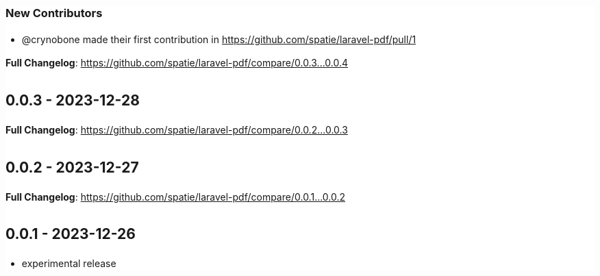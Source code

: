 ### New Contributors

* @crynobone made their first contribution in https://github.com/spatie/laravel-pdf/pull/1

**Full Changelog**: https://github.com/spatie/laravel-pdf/compare/0.0.3...0.0.4

## 0.0.3 - 2023-12-28

**Full Changelog**: https://github.com/spatie/laravel-pdf/compare/0.0.2...0.0.3

## 0.0.2 - 2023-12-27

**Full Changelog**: https://github.com/spatie/laravel-pdf/compare/0.0.1...0.0.2

## 0.0.1 - 2023-12-26

- experimental release
